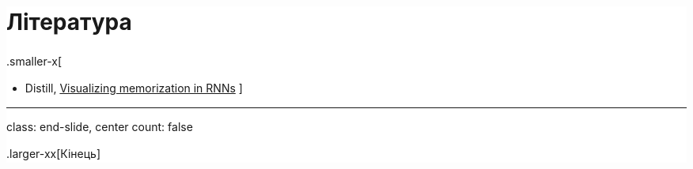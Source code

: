 
# Література

.smaller-x[
-  Distill, [Visualizing memorization in RNNs](https://distill.pub/2019/memorization-in-rnns/)
]

---

class: end-slide, center
count: false

.larger-xx[Кінець]